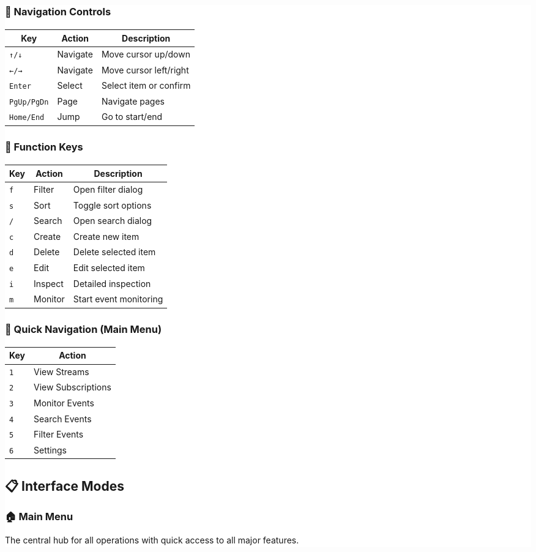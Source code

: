 ### 🧭 Navigation Controls

| Key | Action | Description |
|-----|--------|-------------|
| `↑/↓` | Navigate | Move cursor up/down |
| `←/→` | Navigate | Move cursor left/right |
| `Enter` | Select | Select item or confirm |
| `PgUp/PgDn` | Page | Navigate pages |
| `Home/End` | Jump | Go to start/end |

### 🔧 Function Keys

| Key | Action | Description |
|-----|--------|-------------|
| `f` | Filter | Open filter dialog |
| `s` | Sort | Toggle sort options |
| `/` | Search | Open search dialog |
| `c` | Create | Create new item |
| `d` | Delete | Delete selected item |
| `e` | Edit | Edit selected item |
| `i` | Inspect | Detailed inspection |
| `m` | Monitor | Start event monitoring |

### 🔢 Quick Navigation (Main Menu)

| Key | Action |
|-----|--------|
| `1` | View Streams |
| `2` | View Subscriptions |
| `3` | Monitor Events |
| `4` | Search Events |
| `5` | Filter Events |
| `6` | Settings |

## 📋 Interface Modes

### 🏠 Main Menu
The central hub for all operations with quick access to all major features.
